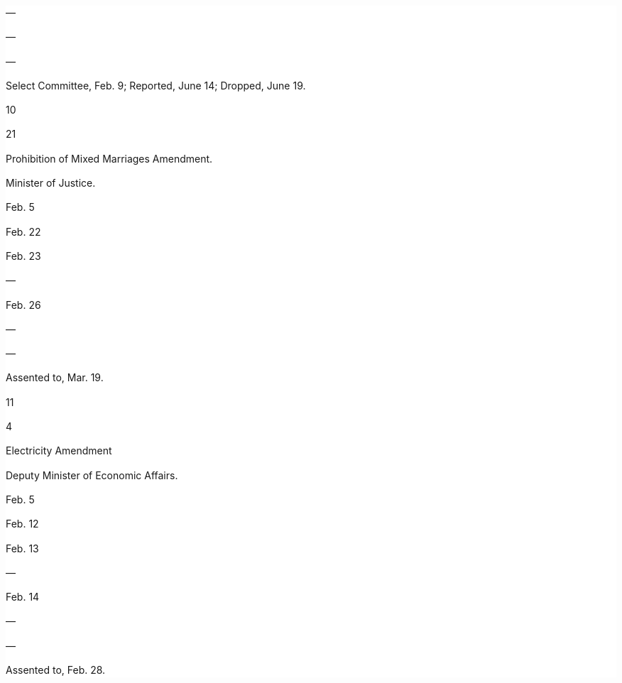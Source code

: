 <td><p>&#x2014;</p></td>

<td><p>&#x2014;</p></td>

<td><p>&#x2014;</p></td>

<td><p>Select Committee, Feb. 9; Reported, June 14; Dropped, June 19.</p></td>

</tr>

<tr>

<td><p>10</p></td>

<td><p>21</p></td>

<td><p>Prohibition of Mixed Marriages Amendment.</p></td>

<td><p>Minister of Justice.</p></td>

<td><p>Feb. 5</p></td>

<td><p>Feb. 22</p></td>

<td><p>Feb. 23</p></td>

<td><p>&#x2014;</p></td>

<td><p>Feb. 26</p></td>

<td><p>&#x2014;</p></td>

<td><p>&#x2014;</p></td>

<td><p>Assented to, Mar. 19.</p></td>

</tr>

<tr>

<td><p>11</p></td>

<td><p>4</p></td>

<td><p>Electricity Amendment</p></td>

<td><p>Deputy Minister of Economic Affairs.</p></td>

<td><p>Feb. 5</p></td>

<td><p>Feb. 12</p></td>

<td><p>Feb. 13</p></td>

<td><p>&#x2014;</p></td>

<td><p>Feb. 14</p></td>

<td><p>&#x2014;</p></td>

<td><p>&#x2014;</p></td>

<td><p>Assented to, Feb. 28.</p></td>

</tr>
